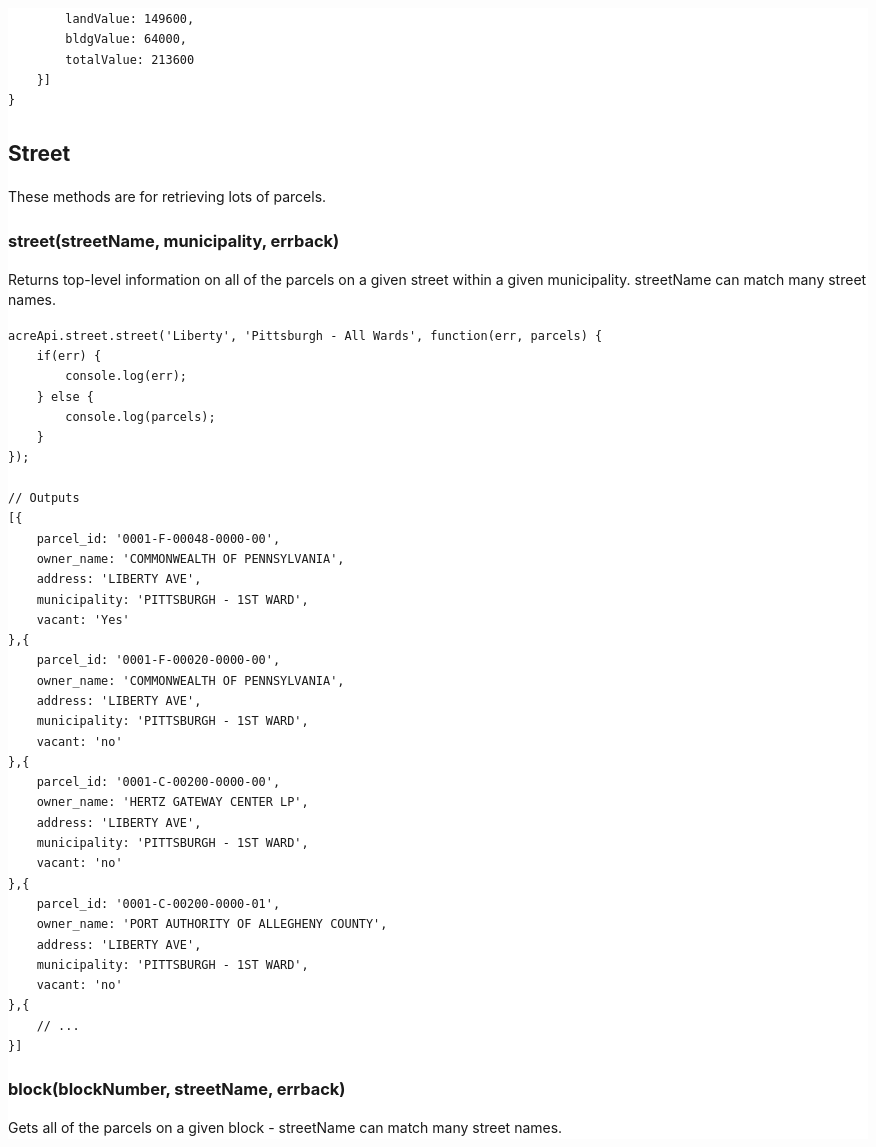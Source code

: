 			landValue: 149600,
			bldgValue: 64000,
			totalValue: 213600
		}]
	}

## Street
These methods are for retrieving lots of parcels.

### street(streetName, municipality, errback)
Returns top-level information on all of the parcels on a given street within a given municipality. streetName can match many street names.

	acreApi.street.street('Liberty', 'Pittsburgh - All Wards', function(err, parcels) {
		if(err) {
			console.log(err);
		} else {
			console.log(parcels);
		}
	});

	// Outputs
	[{
		parcel_id: '0001-F-00048-0000-00',
		owner_name: 'COMMONWEALTH OF PENNSYLVANIA',
		address: 'LIBERTY AVE',
		municipality: 'PITTSBURGH - 1ST WARD',
		vacant: 'Yes'
	},{
		parcel_id: '0001-F-00020-0000-00',
		owner_name: 'COMMONWEALTH OF PENNSYLVANIA',
		address: 'LIBERTY AVE',
		municipality: 'PITTSBURGH - 1ST WARD',
		vacant: 'no'
	},{
		parcel_id: '0001-C-00200-0000-00',
		owner_name: 'HERTZ GATEWAY CENTER LP',
		address: 'LIBERTY AVE',
		municipality: 'PITTSBURGH - 1ST WARD',
		vacant: 'no'
	},{
		parcel_id: '0001-C-00200-0000-01',
		owner_name: 'PORT AUTHORITY OF ALLEGHENY COUNTY',
		address: 'LIBERTY AVE',
		municipality: 'PITTSBURGH - 1ST WARD',
		vacant: 'no'
	},{
		// ...
	}]

### block(blockNumber, streetName, errback)
Gets all of the parcels on a given block - streetName can match many street names. 
